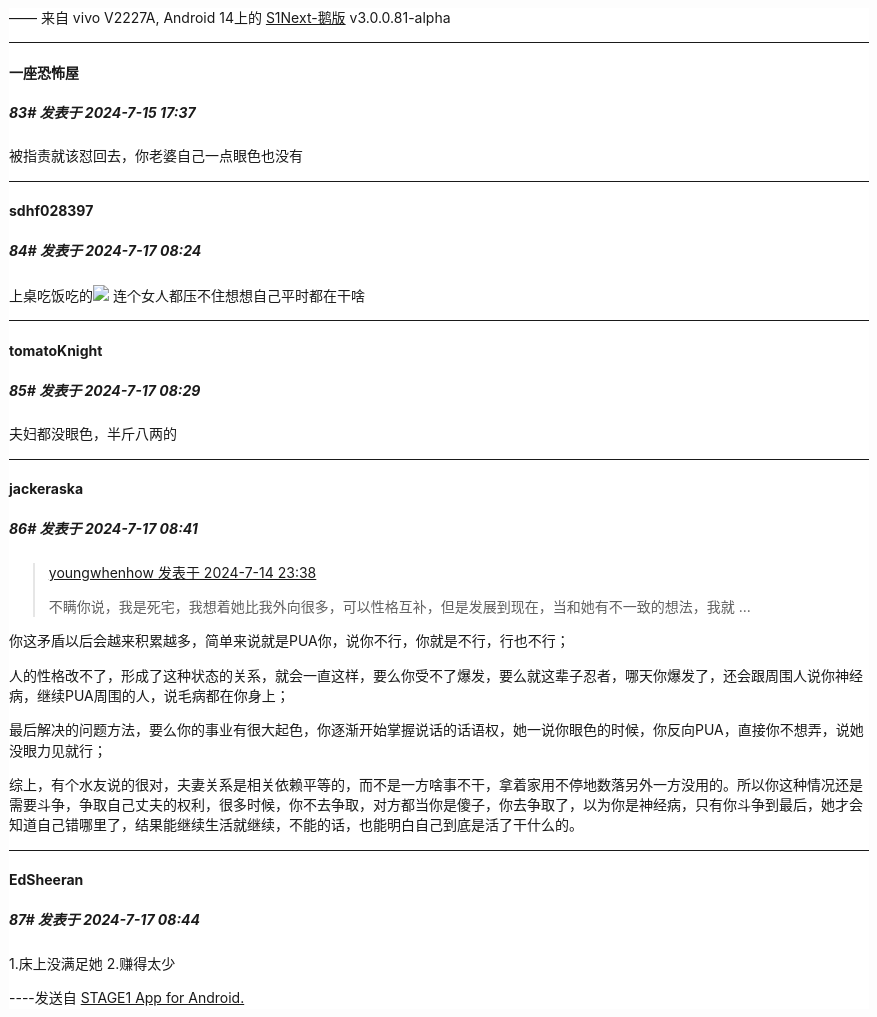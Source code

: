 —— 来自 vivo V2227A, Android 14上的 [S1Next-鹅版](https://github.com/ykrank/S1-Next/releases) v3.0.0.81-alpha


*****

####  一座恐怖屋  
##### 83#       发表于 2024-7-15 17:37

被指责就该怼回去，你老婆自己一点眼色也没有


*****

####  sdhf028397  
##### 84#       发表于 2024-7-17 08:24

上桌吃饭吃的<img src="https://static.saraba1st.com/image/smiley/face2017/067.png" referrerpolicy="no-referrer">
连个女人都压不住想想自己平时都在干啥


*****

####  tomatoKnight  
##### 85#       发表于 2024-7-17 08:29

夫妇都没眼色，半斤八两的


*****

####  jackeraska  
##### 86#       发表于 2024-7-17 08:41

<blockquote><a href="httphttps://bbs.saraba1st.com/2b/forum.php?mod=redirect&amp;goto=findpost&amp;pid=65585300&amp;ptid=2191438" target="_blank">youngwhenhow 发表于 2024-7-14 23:38</a>

不瞒你说，我是死宅，我想着她比我外向很多，可以性格互补，但是发展到现在，当和她有不一致的想法，我就 ...</blockquote>
你这矛盾以后会越来积累越多，简单来说就是PUA你，说你不行，你就是不行，行也不行；

人的性格改不了，形成了这种状态的关系，就会一直这样，要么你受不了爆发，要么就这辈子忍者，哪天你爆发了，还会跟周围人说你神经病，继续PUA周围的人，说毛病都在你身上；

最后解决的问题方法，要么你的事业有很大起色，你逐渐开始掌握说话的话语权，她一说你眼色的时候，你反向PUA，直接你不想弄，说她没眼力见就行；

综上，有个水友说的很对，夫妻关系是相关依赖平等的，而不是一方啥事不干，拿着家用不停地数落另外一方没用的。所以你这种情况还是需要斗争，争取自己丈夫的权利，很多时候，你不去争取，对方都当你是傻子，你去争取了，以为你是神经病，只有你斗争到最后，她才会知道自己错哪里了，结果能继续生活就继续，不能的话，也能明白自己到底是活了干什么的。

*****

####  EdSheeran  
##### 87#       发表于 2024-7-17 08:44

1.床上没满足她
2.赚得太少

----发送自 [STAGE1 App for Android.](http://stage1.5j4m.com/?1.37)
